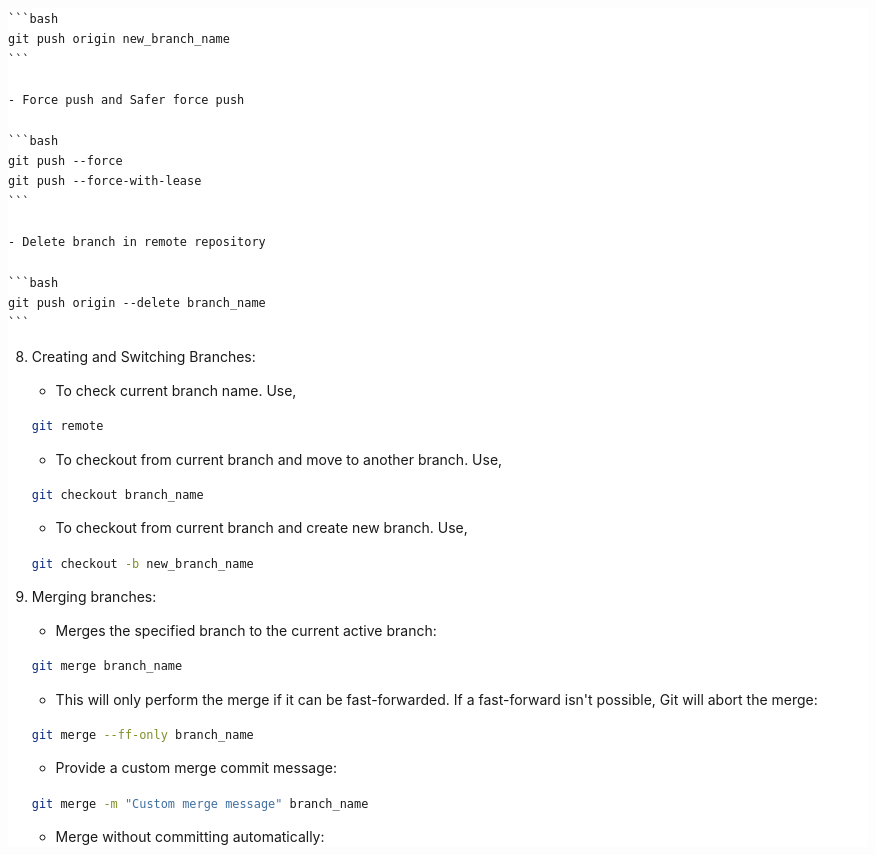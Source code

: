     ```bash
    git push origin new_branch_name
    ```

    - Force push and Safer force push

    ```bash
    git push --force
    git push --force-with-lease
    ```

    - Delete branch in remote repository

    ```bash
    git push origin --delete branch_name
    ```

8.  Creating and Switching Branches:

    - To check current branch name. Use,

    ```bash
    git remote
    ```

    - To checkout from current branch and move to another branch. Use,

    ```bash
    git checkout branch_name
    ```

    - To checkout from current branch and create new branch. Use,

    ```bash
    git checkout -b new_branch_name
    ```

9.  Merging branches:

    - Merges the specified branch to the current active branch:

    ```bash
    git merge branch_name
    ```

    - This will only perform the merge if it can be fast-forwarded. If a fast-forward isn't possible, Git will abort the merge:

    ```bash
    git merge --ff-only branch_name
    ```

    - Provide a custom merge commit message:

    ```bash
    git merge -m "Custom merge message" branch_name
    ```

    - Merge without committing automatically:
